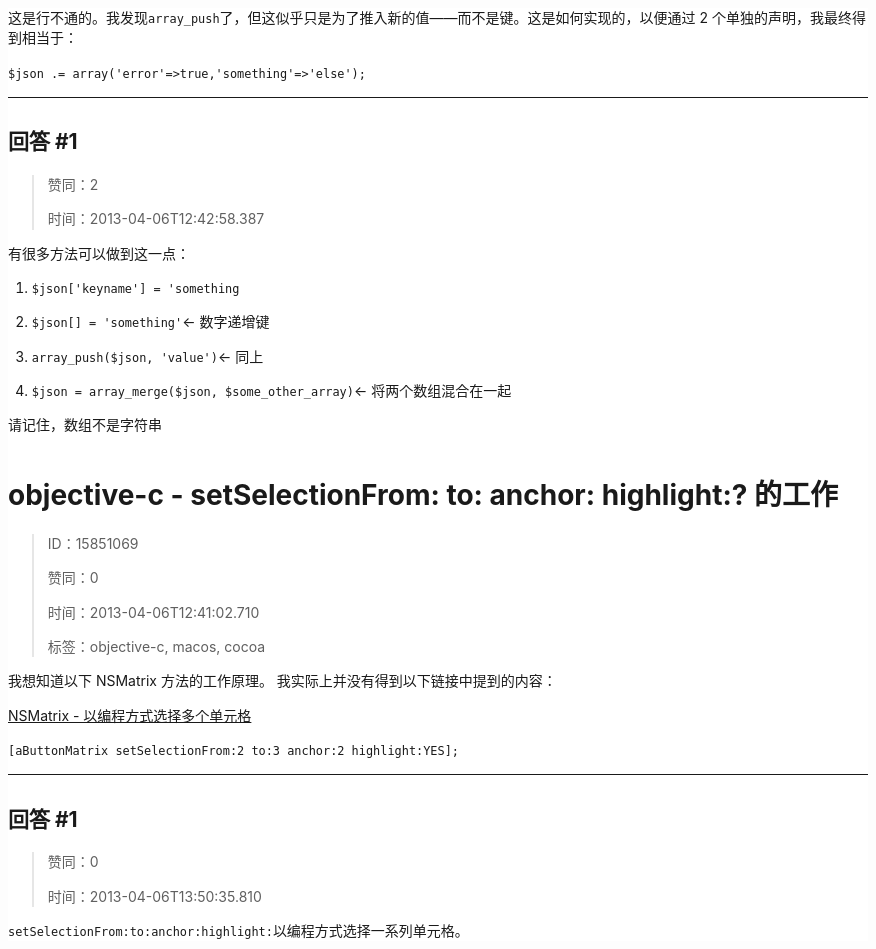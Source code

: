 这是行不通的。我发现`array_push`了，但这似乎只是为了推入新的值——而不是键。这是如何实现的，以便通过 2 个单独的声明，我最终得到相当于：

```
$json .= array('error'=>true,'something'=>'else'); 
```

* * *

## 回答 #1

> 赞同：2
> 
> 时间：2013-04-06T12:42:58.387

有很多方法可以做到这一点：

1.  `$json['keyname'] = 'something`

2.  `$json[] = 'something'`<- 数字递增键

3.  `array_push($json, 'value')`<- 同上

4.  `$json = array_merge($json, $some_other_array)`<- 将两个数组混合在一起

请记住，数组不是字符串

# objective-c - setSelectionFrom: to: anchor: highlight:? 的工作

> ID：15851069
> 
> 赞同：0
> 
> 时间：2013-04-06T12:41:02.710
> 
> 标签：objective-c, macos, cocoa

我想知道以下 NSMatrix 方法的工作原理。
我实际上并没有得到以下链接中提到的内容：

[NSMatrix - 以编程方式选择多个单元格](http://www.cocoabuilder.com/archive/cocoa/14308-nsmatrix-selecting-multiple-cells-programmatically.html)

```
[aButtonMatrix setSelectionFrom:2 to:3 anchor:2 highlight:YES]; 
```

* * *

## 回答 #1

> 赞同：0
> 
> 时间：2013-04-06T13:50:35.810

`setSelectionFrom:to:anchor:highlight:`以编程方式选择一系列单元格。
